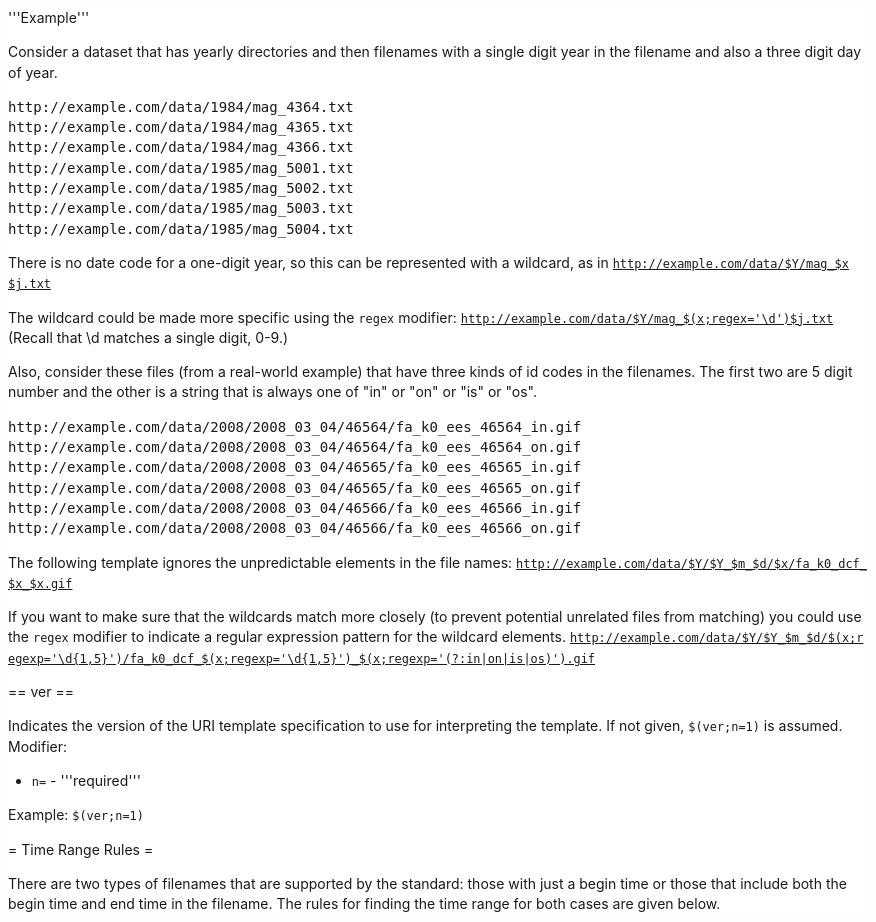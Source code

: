 '''Example'''

Consider a dataset that has yearly directories and then filenames with a single digit year in the filename and also a three digit day of year.

<pre>
http://example.com/data/1984/mag_4364.txt
http://example.com/data/1984/mag_4365.txt
http://example.com/data/1984/mag_4366.txt
http://example.com/data/1985/mag_5001.txt
http://example.com/data/1985/mag_5002.txt
http://example.com/data/1985/mag_5003.txt
http://example.com/data/1985/mag_5004.txt
</pre>

There is no date code for a one-digit year, so this can be represented with a wildcard, as in
<code><nowiki>http://example.com/data/$Y/mag_$x$j.txt</nowiki></code>

The wildcard could be made more specific using the <code>regex</code> modifier:
<code><nowiki>http://example.com/data/$Y/mag_$(x;regex='\d')$j.txt</nowiki></code>
(Recall that \d matches a single digit, 0-9.)

Also, consider these files (from a real-world example) that have three kinds of id codes in the filenames. The first two are 5 digit number and the other is a string that is always one of "in" or "on" or "is" or "os".

<pre>
http://example.com/data/2008/2008_03_04/46564/fa_k0_ees_46564_in.gif
http://example.com/data/2008/2008_03_04/46564/fa_k0_ees_46564_on.gif
http://example.com/data/2008/2008_03_04/46565/fa_k0_ees_46565_in.gif
http://example.com/data/2008/2008_03_04/46565/fa_k0_ees_46565_on.gif
http://example.com/data/2008/2008_03_04/46566/fa_k0_ees_46566_in.gif
http://example.com/data/2008/2008_03_04/46566/fa_k0_ees_46566_on.gif
</pre>

The following template ignores the unpredictable elements in the file names:
<code><nowiki>http://example.com/data/$Y/$Y_$m_$d/$x/fa_k0_dcf_$x_$x.gif</nowiki></code>

If you want to make sure that the wildcards match more closely (to prevent potential unrelated files from matching) you could use the <code>regex</code> modifier to indicate a regular expression pattern for the wildcard elements.
<code><nowiki>http://example.com/data/$Y/$Y_$m_$d/$(x;regexp='\d{1,5}')/fa_k0_dcf_$(x;regexp='\d{1,5}')_$(x;regexp='(?:in|on|is|os)').gif</nowiki></code>

== ver ==

Indicates the version of the URI template specification to use for interpreting the template.  If not given, <code>$(ver;n=1)</code> is assumed. Modifier:
* <code>n=<version number of the template spec></code> - '''required'''

Example: <code>$(ver;n=1)</code>

= Time Range Rules =

There are two types of filenames that are supported by the standard: those with just a begin time or those that include both the begin time and end time in the filename.  The rules for finding the time range for both cases are given below.
